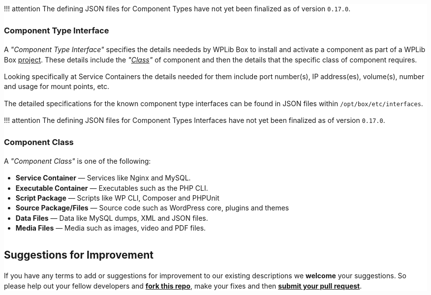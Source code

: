 !!! attention 
    The defining JSON files for Component Types have not yet been finalized as of version `0.17.0`.  

### Component Type Interface 
 
A _"Component Type Interface"_ specifies the details neededs by WPLib Box to install and activate a component 
as part of a WPLib Box [project](#project). These details include the _"[Class](#component-class)"_ of component 
and then the details that the specific class of component requires.  

Looking specifically at Service Containers the details needed for them include port number(s), IP address(es), 
volume(s), number and usage for mount points, etc.  

The detailed specifications for the known component type interfaces can be found in JSON files 
within `/opt/box/etc/interfaces`.        

!!! attention 
    The defining JSON files for Component Types Interfaces have not yet been finalized as of version `0.17.0`.  

### Component Class 
 
A _"Component Class"_ is one of the following: 

- **Service Container**    &mdash; Services like Nginx and MySQL. 
- **Executable Container** &mdash; Executables such as the PHP CLI.
- **Script Package**       &mdash; Scripts like WP CLI, Composer and PHPUnit
- **Source Package/Files** &mdash; Source code such as WordPress core, plugins and themes
- **Data Files**           &mdash; Data like MySQL dumps, XML and JSON files. 
- **Media Files**          &mdash; Media such as images, video and PDF files.

## Suggestions for Improvement
If you have any terms to add or suggestions for improvement to our existing descriptions we **welcome** your 
suggestions.  So please help out your fellow developers and [**fork this repo**](https://github.com/wplib/box-docs), 
make your fixes and then [**submit your pull request**](https://github.com/wplib/box-docs/pulls).


[^1]: Unless you have changed your host name in the `HOSTNAME` file, which you will almost certainly have done. 